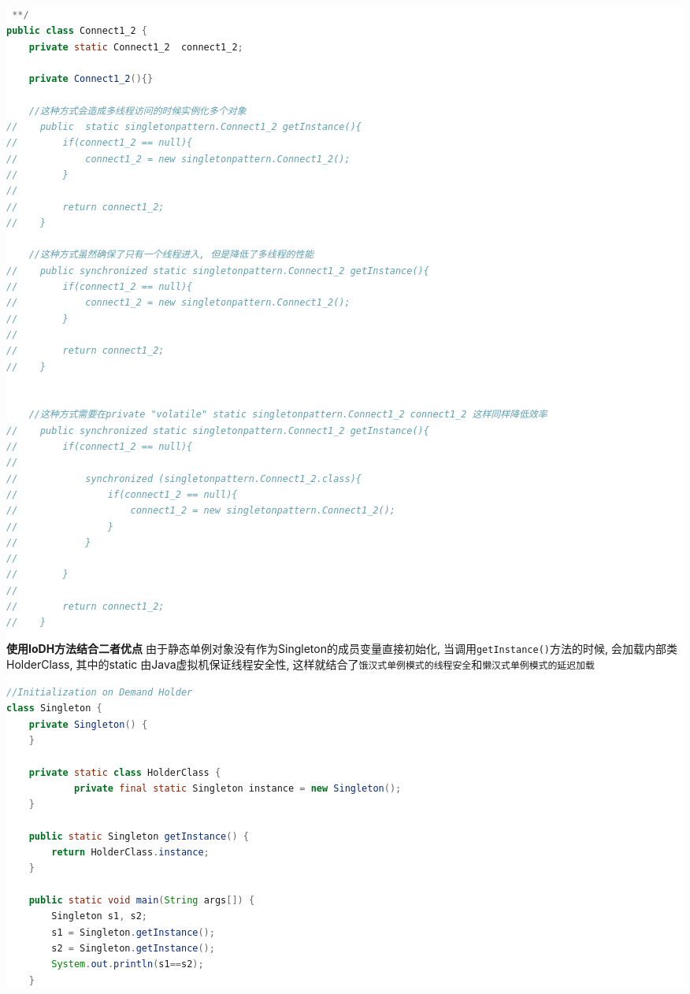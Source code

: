 ```java
 **/
public class Connect1_2 {
    private static Connect1_2  connect1_2;

    private Connect1_2(){}

    //这种方式会造成多线程访问的时候实例化多个对象
//    public  static singletonpattern.Connect1_2 getInstance(){
//        if(connect1_2 == null){
//            connect1_2 = new singletonpattern.Connect1_2();
//        }
//
//        return connect1_2;
//    }

    //这种方式虽然确保了只有一个线程进入, 但是降低了多线程的性能
//    public synchronized static singletonpattern.Connect1_2 getInstance(){
//        if(connect1_2 == null){
//            connect1_2 = new singletonpattern.Connect1_2();
//        }
//
//        return connect1_2;
//    }


    //这种方式需要在private "volatile" static singletonpattern.Connect1_2 connect1_2 这样同样降低效率
//    public synchronized static singletonpattern.Connect1_2 getInstance(){
//        if(connect1_2 == null){
//
//            synchronized (singletonpattern.Connect1_2.class){
//                if(connect1_2 == null){
//                    connect1_2 = new singletonpattern.Connect1_2();
//                }
//            }
//
//        }
//
//        return connect1_2;
//    }
```
**使用IoDH方法结合二者优点**
由于静态单例对象没有作为Singleton的成员变量直接初始化, 当调用`getInstance()`方法的时候, 会加载内部类HolderClass, 其中的static 由Java虚拟机保证线程安全性, 这样就结合了`饿汉式单例模式的线程安全`和`懒汉式单例模式的延迟加载`

```java
//Initialization on Demand Holder
class Singleton {
	private Singleton() {
	}
	
	private static class HolderClass {
            private final static Singleton instance = new Singleton();
	}
	
	public static Singleton getInstance() {
	    return HolderClass.instance;
	}
	
	public static void main(String args[]) {
	    Singleton s1, s2; 
        s1 = Singleton.getInstance();
	    s2 = Singleton.getInstance();
	    System.out.println(s1==s2);
	}
```